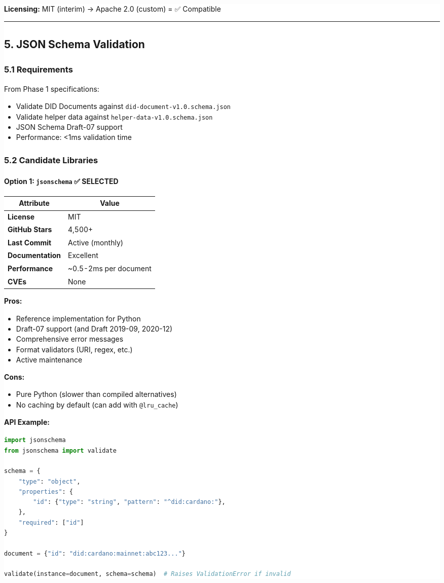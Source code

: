 **Licensing:** MIT (interim) → Apache 2.0 (custom) = ✅ Compatible

---

## 5. JSON Schema Validation

### 5.1 Requirements

From Phase 1 specifications:
- Validate DID Documents against `did-document-v1.0.schema.json`
- Validate helper data against `helper-data-v1.0.schema.json`
- JSON Schema Draft-07 support
- Performance: <1ms validation time

### 5.2 Candidate Libraries

#### Option 1: `jsonschema` ✅ **SELECTED**

| Attribute | Value |
|-----------|-------|
| **License** | MIT |
| **GitHub Stars** | 4,500+ |
| **Last Commit** | Active (monthly) |
| **Documentation** | Excellent |
| **Performance** | ~0.5-2ms per document |
| **CVEs** | None |

**Pros:**
- Reference implementation for Python
- Draft-07 support (and Draft 2019-09, 2020-12)
- Comprehensive error messages
- Format validators (URI, regex, etc.)
- Active maintenance

**Cons:**
- Pure Python (slower than compiled alternatives)
- No caching by default (can add with `@lru_cache`)

**API Example:**

```python
import jsonschema
from jsonschema import validate

schema = {
    "type": "object",
    "properties": {
        "id": {"type": "string", "pattern": "^did:cardano:"},
    },
    "required": ["id"]
}

document = {"id": "did:cardano:mainnet:abc123..."}

validate(instance=document, schema=schema)  # Raises ValidationError if invalid
```

